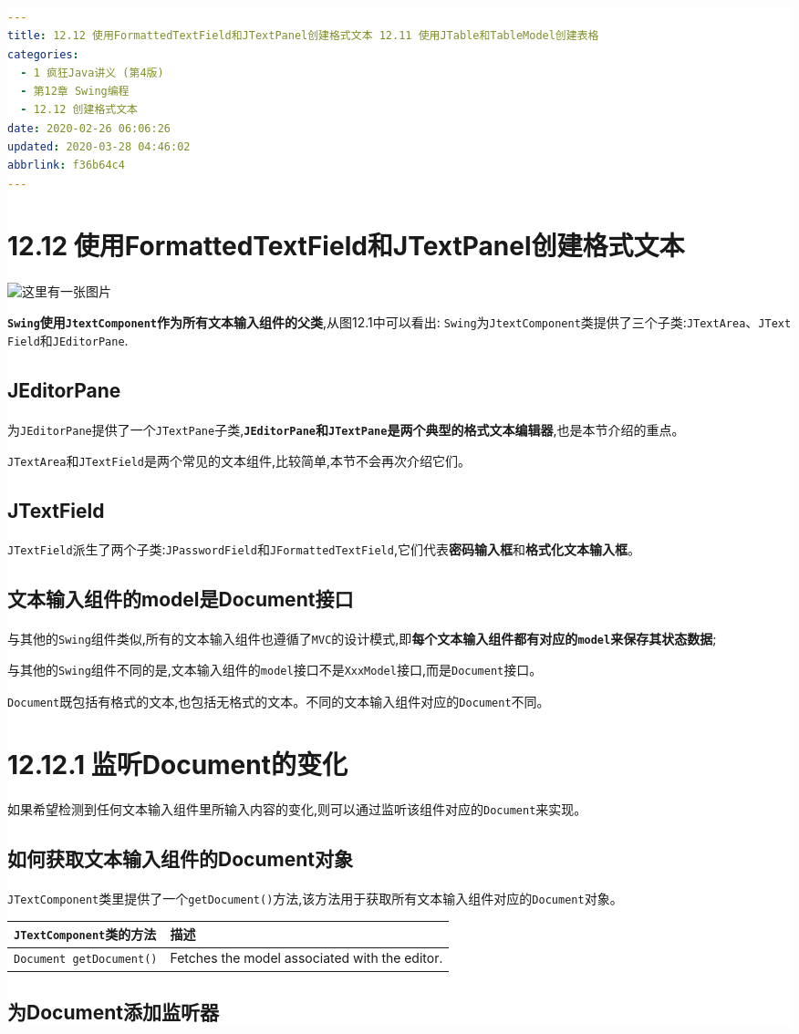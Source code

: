 ```yaml
---
title: 12.12 使用FormattedTextField和JTextPanel创建格式文本 12.11 使用JTable和TableModel创建表格
categories: 
  - 1 疯狂Java讲义 (第4版)
  - 第12章 Swing编程
  - 12.12 创建格式文本
date: 2020-02-26 06:06:26
updated: 2020-03-28 04:46:02
abbrlink: f36b64c4
---
```

# 12.12 使用FormattedTextField和JTextPanel创建格式文本

![这里有一张图片](https://raw.githubusercontent.com/lanlan2017/images/master/CrazyJavaHandout4/Chapter12/12.2.1/1.png)

**`Swing`使用`JtextComponent`作为所有文本输入组件的父类**,从图12.1中可以看出:
`Swing`为`JtextComponent`类提供了三个子类:`JTextArea`、`JTextField`和`JEditorPane`.

## JEditorPane

为`JEditorPane`提供了一个`JTextPane`子类,**`JEditorPane`和`JTextPane`是两个典型的格式文本编辑器**,也是本节介绍的重点。

`JTextArea`和`JTextField`是两个常见的文本组件,比较简单,本节不会再次介绍它们。

## JTextField

`JTextField`派生了两个子类:`JPasswordField`和`JFormattedTextField`,它们代表**密码输入框**和**格式化文本输入框**。

## 文本输入组件的model是Document接口

与其他的`Swing`组件类似,所有的文本输入组件也遵循了`MVC`的设计模式,即**每个文本输入组件都有对应的`model`来保存其状态数据**;

与其他的`Swing`组件不同的是,文本输入组件的`model`接口不是`XxxModel`接口,而是`Document`接口。

`Document`既包括有格式的文本,也包括无格式的文本。不同的文本输入组件对应的`Document`不同。

# 12.12.1 监听Document的变化

如果希望检测到任何文本输入组件里所输入内容的变化,则可以通过监听该组件对应的`Document`来实现。

## 如何获取文本输入组件的Document对象

`JTextComponent`类里提供了一个`getDocument()`方法,该方法用于获取所有文本输入组件对应的`Document`对象。

|`JTextComponent`类的方法|描述|
|:--|:--|
|`Document getDocument()`|Fetches the model associated with the editor.|

## 为Document添加监听器

